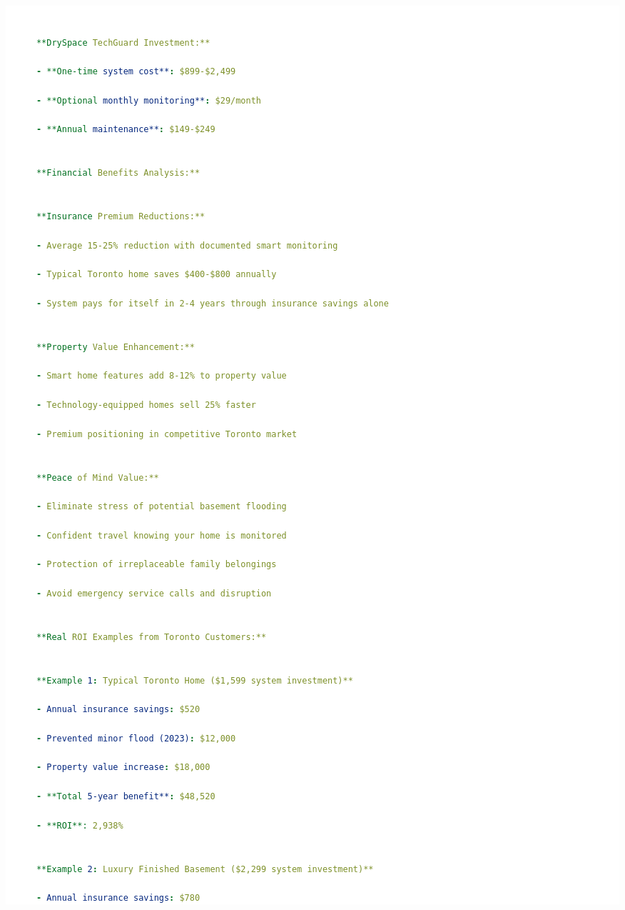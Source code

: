 ```yaml


      **DrySpace TechGuard Investment:**

      - **One-time system cost**: $899-$2,499

      - **Optional monthly monitoring**: $29/month

      - **Annual maintenance**: $149-$249


      **Financial Benefits Analysis:**


      **Insurance Premium Reductions:**

      - Average 15-25% reduction with documented smart monitoring

      - Typical Toronto home saves $400-$800 annually

      - System pays for itself in 2-4 years through insurance savings alone


      **Property Value Enhancement:**

      - Smart home features add 8-12% to property value

      - Technology-equipped homes sell 25% faster

      - Premium positioning in competitive Toronto market


      **Peace of Mind Value:**

      - Eliminate stress of potential basement flooding

      - Confident travel knowing your home is monitored

      - Protection of irreplaceable family belongings

      - Avoid emergency service calls and disruption


      **Real ROI Examples from Toronto Customers:**


      **Example 1: Typical Toronto Home ($1,599 system investment)**

      - Annual insurance savings: $520

      - Prevented minor flood (2023): $12,000

      - Property value increase: $18,000

      - **Total 5-year benefit**: $48,520

      - **ROI**: 2,938%


      **Example 2: Luxury Finished Basement ($2,299 system investment)**

      - Annual insurance savings: $780

```